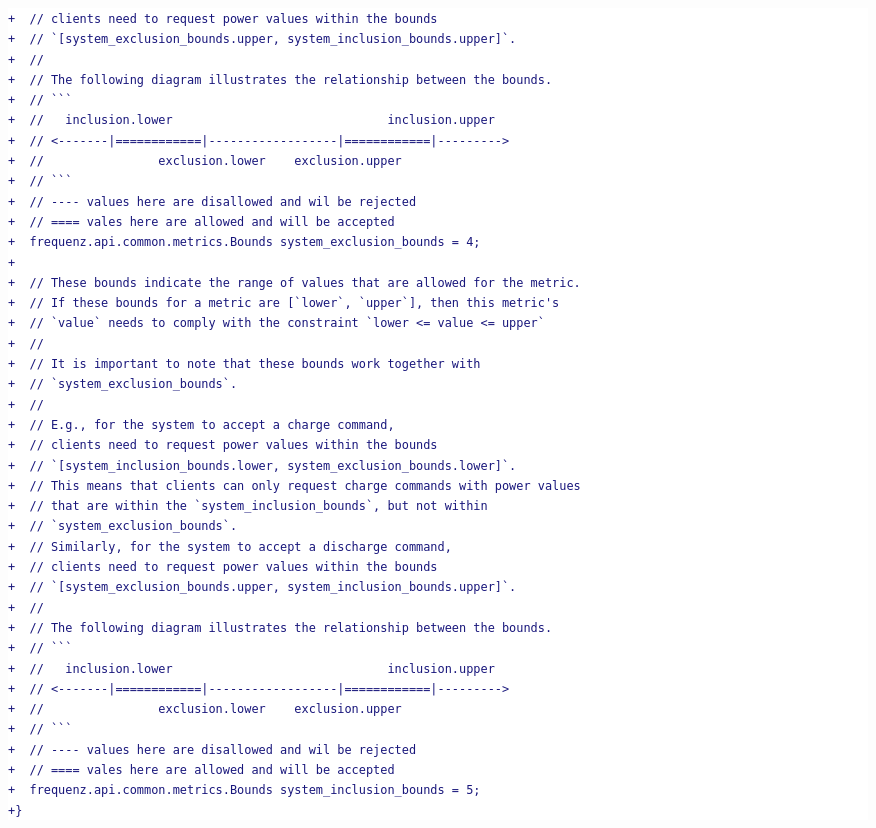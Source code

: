 ```diff
+  // clients need to request power values within the bounds
+  // `[system_exclusion_bounds.upper, system_inclusion_bounds.upper]`.
+  //
+  // The following diagram illustrates the relationship between the bounds.
+  // ```
+  //   inclusion.lower                              inclusion.upper
+  // <-------|============|------------------|============|--------->
+  //                exclusion.lower    exclusion.upper
+  // ```
+  // ---- values here are disallowed and wil be rejected
+  // ==== vales here are allowed and will be accepted
+  frequenz.api.common.metrics.Bounds system_exclusion_bounds = 4;
+
+  // These bounds indicate the range of values that are allowed for the metric.
+  // If these bounds for a metric are [`lower`, `upper`], then this metric's
+  // `value` needs to comply with the constraint `lower <= value <= upper`
+  //
+  // It is important to note that these bounds work together with
+  // `system_exclusion_bounds`.
+  //
+  // E.g., for the system to accept a charge command,
+  // clients need to request power values within the bounds
+  // `[system_inclusion_bounds.lower, system_exclusion_bounds.lower]`.
+  // This means that clients can only request charge commands with power values
+  // that are within the `system_inclusion_bounds`, but not within
+  // `system_exclusion_bounds`.
+  // Similarly, for the system to accept a discharge command,
+  // clients need to request power values within the bounds
+  // `[system_exclusion_bounds.upper, system_inclusion_bounds.upper]`.
+  //
+  // The following diagram illustrates the relationship between the bounds.
+  // ```
+  //   inclusion.lower                              inclusion.upper
+  // <-------|============|------------------|============|--------->
+  //                exclusion.lower    exclusion.upper
+  // ```
+  // ---- values here are disallowed and wil be rejected
+  // ==== vales here are allowed and will be accepted
+  frequenz.api.common.metrics.Bounds system_inclusion_bounds = 5;
+}
```


